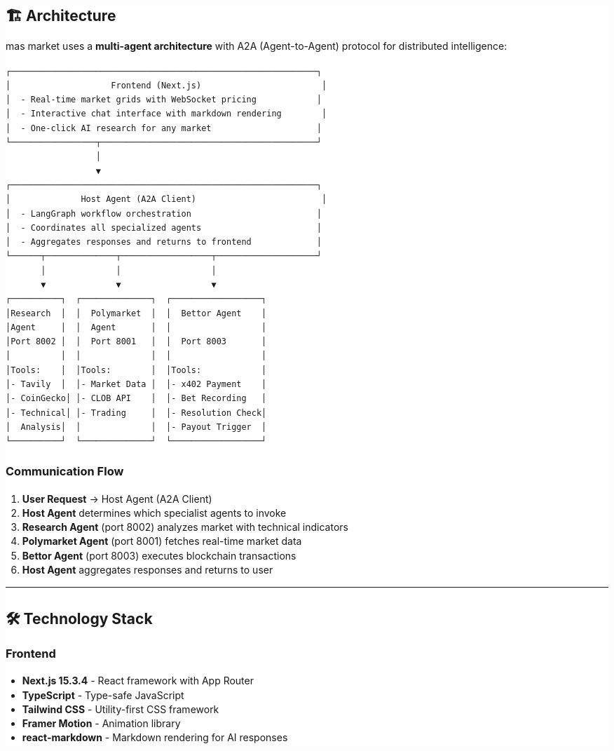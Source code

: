
## 🏗️ Architecture

mas market uses a **multi-agent architecture** with A2A (Agent-to-Agent) protocol for distributed intelligence:

```
┌─────────────────────────────────────────────────────────────┐
│                    Frontend (Next.js)                        │
│  - Real-time market grids with WebSocket pricing            │
│  - Interactive chat interface with markdown rendering        │
│  - One-click AI research for any market                     │
└─────────────────┬───────────────────────────────────────────┘
                  │
                  ▼
┌─────────────────────────────────────────────────────────────┐
│              Host Agent (A2A Client)                         │
│  - LangGraph workflow orchestration                         │
│  - Coordinates all specialized agents                       │
│  - Aggregates responses and returns to frontend             │
└──────┬──────────────┬──────────────────┬────────────────────┘
       │              │                  │
       ▼              ▼                  ▼
┌──────────┐  ┌──────────────┐  ┌──────────────────┐
│Research  │  │  Polymarket  │  │  Bettor Agent    │
│Agent     │  │  Agent       │  │                  │
│Port 8002 │  │  Port 8001   │  │  Port 8003       │
│          │  │              │  │                  │
│Tools:    │  │Tools:        │  │Tools:            │
│- Tavily  │  │- Market Data │  │- x402 Payment    │
│- CoinGecko│ │- CLOB API    │  │- Bet Recording   │
│- Technical│ │- Trading     │  │- Resolution Check│
│  Analysis│  │              │  │- Payout Trigger  │
└──────────┘  └──────────────┘  └──────────────────┘
```

### Communication Flow

1. **User Request** → Host Agent (A2A Client)
2. **Host Agent** determines which specialist agents to invoke
3. **Research Agent** (port 8002) analyzes market with technical indicators
4. **Polymarket Agent** (port 8001) fetches real-time market data
5. **Bettor Agent** (port 8003) executes blockchain transactions
6. **Host Agent** aggregates responses and returns to user

---

## 🛠️ Technology Stack

### **Frontend**
- **Next.js 15.3.4** - React framework with App Router
- **TypeScript** - Type-safe JavaScript
- **Tailwind CSS** - Utility-first CSS framework
- **Framer Motion** - Animation library
- **react-markdown** - Markdown rendering for AI responses
